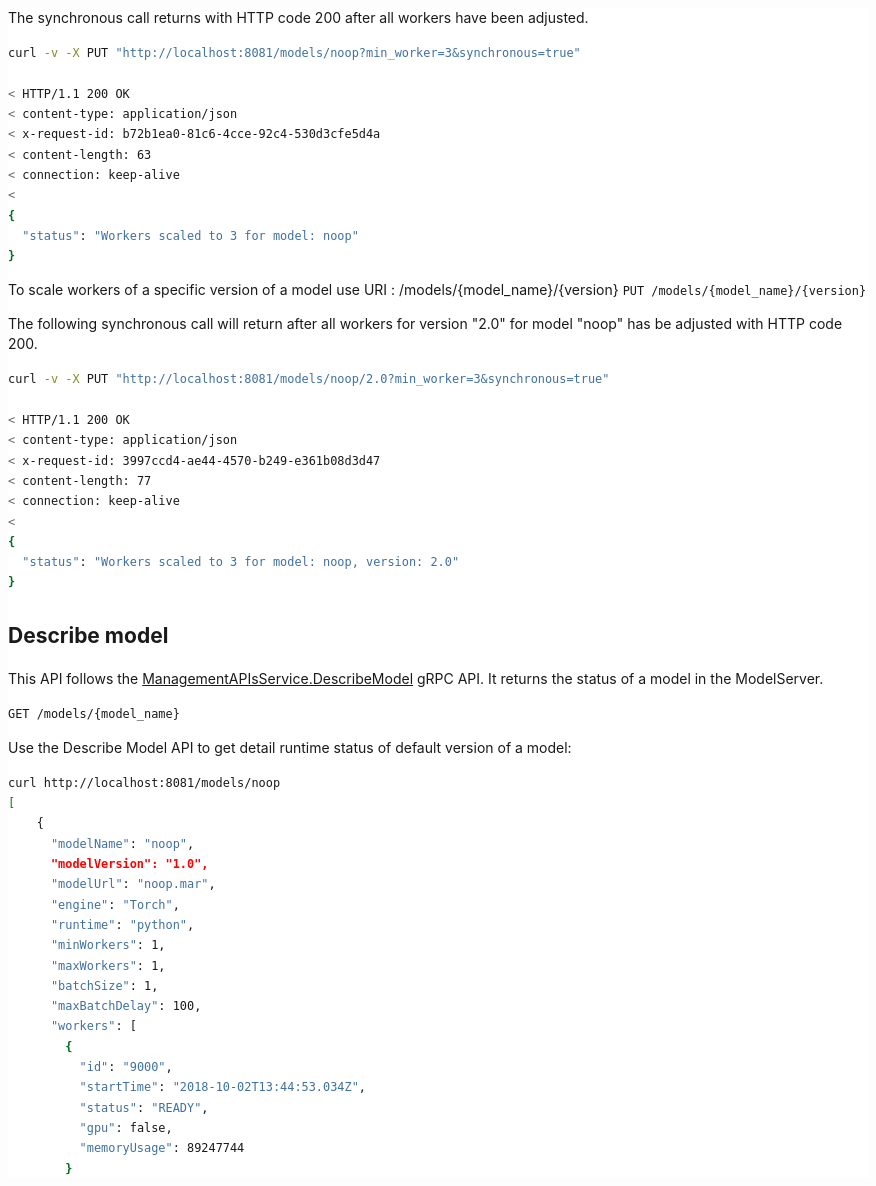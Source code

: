 The synchronous call returns with HTTP code 200 after all workers have been adjusted.

```bash
curl -v -X PUT "http://localhost:8081/models/noop?min_worker=3&synchronous=true"

< HTTP/1.1 200 OK
< content-type: application/json
< x-request-id: b72b1ea0-81c6-4cce-92c4-530d3cfe5d4a
< content-length: 63
< connection: keep-alive
<
{
  "status": "Workers scaled to 3 for model: noop"
}
```

To scale workers of a specific version of a model use URI : /models/{model_name}/{version}
`PUT /models/{model_name}/{version}`

The following synchronous call will return after all workers for version "2.0" for model "noop" has be adjusted with HTTP code 200.

```bash
curl -v -X PUT "http://localhost:8081/models/noop/2.0?min_worker=3&synchronous=true"

< HTTP/1.1 200 OK
< content-type: application/json
< x-request-id: 3997ccd4-ae44-4570-b249-e361b08d3d47
< content-length: 77
< connection: keep-alive
<
{
  "status": "Workers scaled to 3 for model: noop, version: 2.0"
}
```

## Describe model

This API follows the [ManagementAPIsService.DescribeModel](https://github.com/pytorch/serve/blob/master/frontend/server/src/main/resources/proto/management.proto) gRPC API. It returns the status of a model in the ModelServer.

`GET /models/{model_name}`

Use the Describe Model API to get detail runtime status of default version of a model:

```bash
curl http://localhost:8081/models/noop
[
    {
      "modelName": "noop",
      "modelVersion": "1.0",
      "modelUrl": "noop.mar",
      "engine": "Torch",
      "runtime": "python",
      "minWorkers": 1,
      "maxWorkers": 1,
      "batchSize": 1,
      "maxBatchDelay": 100,
      "workers": [
        {
          "id": "9000",
          "startTime": "2018-10-02T13:44:53.034Z",
          "status": "READY",
          "gpu": false,
          "memoryUsage": 89247744
        }
```